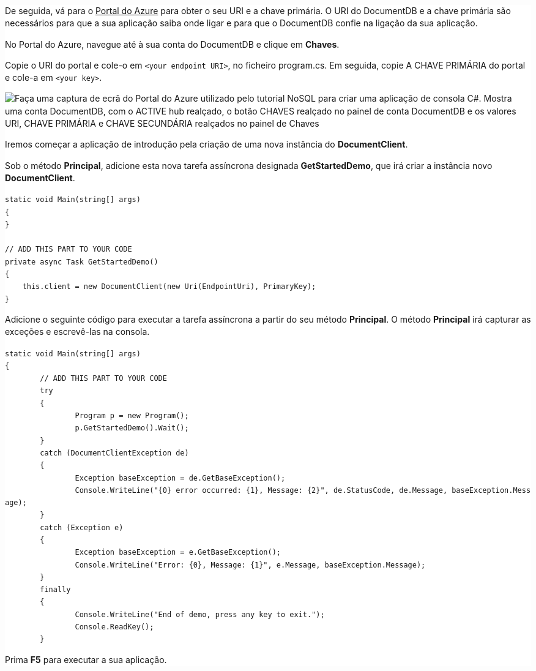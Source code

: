 De seguida, vá para o [Portal do Azure](https://portal.azure.com) para obter o seu URI e a chave primária. O URI do DocumentDB e a chave primária são necessários para que a sua aplicação saiba onde ligar e para que o DocumentDB confie na ligação da sua aplicação.

No Portal do Azure, navegue até à sua conta do DocumentDB e clique em **Chaves**.

Copie o URI do portal e cole-o em `<your endpoint URI>`, no ficheiro program.cs. Em seguida, copie A CHAVE PRIMÁRIA do portal e cole-a em `<your key>`.

![Faça uma captura de ecrã do Portal do Azure utilizado pelo tutorial NoSQL para criar uma aplicação de consola C#. Mostra uma conta DocumentDB, com o ACTIVE hub realçado, o botão CHAVES realçado no painel de conta DocumentDB e os valores URI, CHAVE PRIMÁRIA e CHAVE SECUNDÁRIA realçados no painel de Chaves][keys]

Iremos começar a aplicação de introdução pela criação de uma nova instância do **DocumentClient**.

Sob o método **Principal**, adicione esta nova tarefa assíncrona designada **GetStartedDemo**, que irá criar a instância novo **DocumentClient**.

    static void Main(string[] args)
    {
    }

    // ADD THIS PART TO YOUR CODE
    private async Task GetStartedDemo()
    {
        this.client = new DocumentClient(new Uri(EndpointUri), PrimaryKey);
    }

Adicione o seguinte código para executar a tarefa assíncrona a partir do seu método **Principal**. O método **Principal** irá capturar as exceções e escrevê-las na consola.

    static void Main(string[] args)
    {
            // ADD THIS PART TO YOUR CODE
            try
            {
                    Program p = new Program();
                    p.GetStartedDemo().Wait();
            }
            catch (DocumentClientException de)
            {
                    Exception baseException = de.GetBaseException();
                    Console.WriteLine("{0} error occurred: {1}, Message: {2}", de.StatusCode, de.Message, baseException.Message);
            }
            catch (Exception e)
            {
                    Exception baseException = e.GetBaseException();
                    Console.WriteLine("Error: {0}, Message: {1}", e.Message, baseException.Message);
            }
            finally
            {
                    Console.WriteLine("End of demo, press any key to exit.");
                    Console.ReadKey();
            }

Prima **F5** para executar a sua aplicação.


[documentdb-criar-conta]: documentdb-create-account.md
[documentdb-gerir]: documentdb-manage.md
[keys]: media/documentdb-get-started-quickstart/nosql-tutorial-keys.png